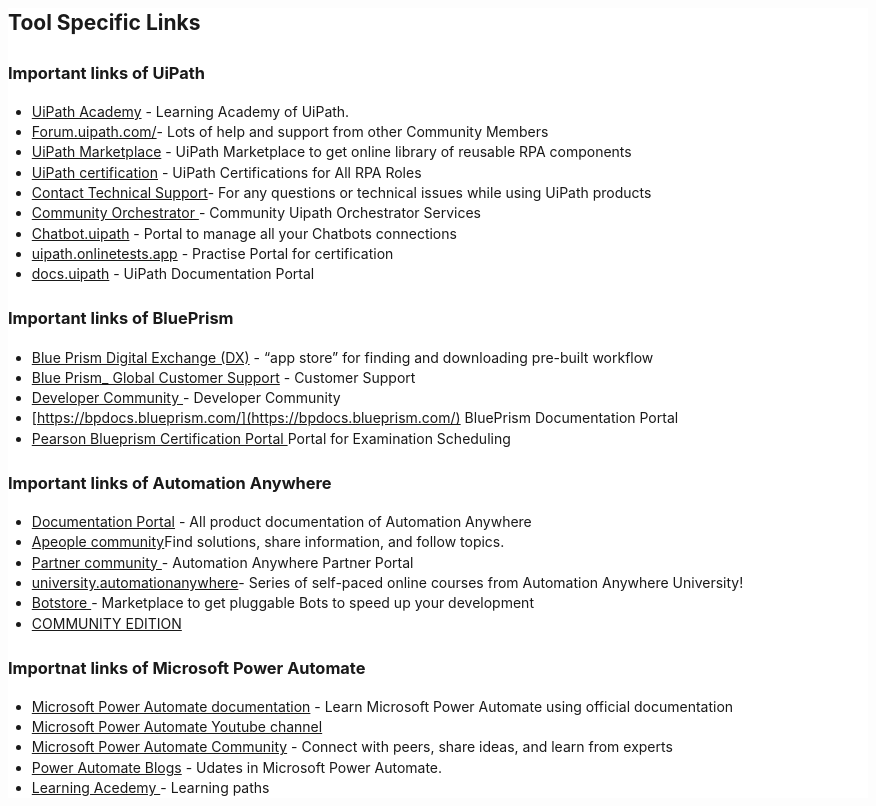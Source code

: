  ## Tool Specific Links 
### Important links of UiPath
 - [UiPath Academy](https://academy.uipath.com/) - Learning Academy of UiPath.
 - [Forum.uipath.com/](https://forum.uipath.com/)- Lots of help and support from other Community Members
 - [UiPath Marketplace](https://connect.uipath.com/marketplace) - UiPath Marketplace to get online library of reusable RPA components
 - [UiPath certification](https://www.uipath.com/learning/certification) - UiPath Certifications for All RPA Roles
 - [Contact Technical Support](https://www.uipath.com/company/contact-us/contact-technical-support)- For any questions or technical issues while using UiPath products
 - [Community Orchestrator  ](https://cloud.uipath.com/)- Community Uipath Orchestrator Services
 - [Chatbot.uipath](https://chatbot.uipath.com/) - Portal to manage all your Chatbots connections
 - [uipath.onlinetests.app](https://uipath.onlinetests.app/) - Practise Portal for certification
 - [docs.uipath](https://docs.uipath.com/) - UiPath Documentation Portal 
 

### Important links of BluePrism
 - [Blue Prism Digital Exchange (DX)](https://digitalexchange.blueprism.com/dx/) - “app store” for finding and downloading pre-built workflow
 - [Blue Prism_ Global Customer Support](https://portal.blueprism.com/) - Customer Support
 - [Developer Community  ](https://community.blueprism.com/home) - Developer Community
 - [https://bpdocs.blueprism.com/](https://bpdocs.blueprism.com/) BluePrism Documentation Portal
 - [Pearson Blueprism Certification Portal ](https://home.pearsonvue.com/blueprism) Portal for Examination Scheduling
 

### Important links of Automation Anywhere
 - [Documentation Portal](https://docs.automationanywhere.com/) - All product documentation of Automation Anywhere
 - [Apeople community](https://apeople.automationanywhere.com/s/)Find solutions, share information, and follow topics.
 - [Partner community ](https://partnercommunity.automationanywhere.com/partnerCommunity/Community_Index) - Automation Anywhere Partner Portal
 - [university.automationanywhere](https://university.automationanywhere.com/)- Series of self-paced online courses from Automation Anywhere University!
 - [Botstore ](https://botstore.automationanywhere.com/) - Marketplace to get pluggable Bots to speed up your development
 - [COMMUNITY EDITION](https://www.automationanywhere.com/products/enterprise/community-edition)
 

### Importnat links of Microsoft Power Automate
- [Microsoft Power Automate documentation](https://docs.microsoft.com/en-us/power-automate) -  Learn Microsoft Power Automate using official documentation
- [Microsoft Power Automate Youtube channel](https://www.youtube.com/channel/UCG98S4lL7nwlN8dxSF322bA)
- [Microsoft Power Automate Community](https://powerusers.microsoft.com/t5/Microsoft-Power-Automate/ct-p/MPACommunity) - Connect with peers, share ideas, and learn from experts
- [Power Automate Blogs](https://flow.microsoft.com/en-us/blog/) - Udates in Microsoft Power Automate.
- [Learning Acedemy ](https://docs.microsoft.com/en-us/learn/modules/introduction-power-automate/) -  Learning paths 
